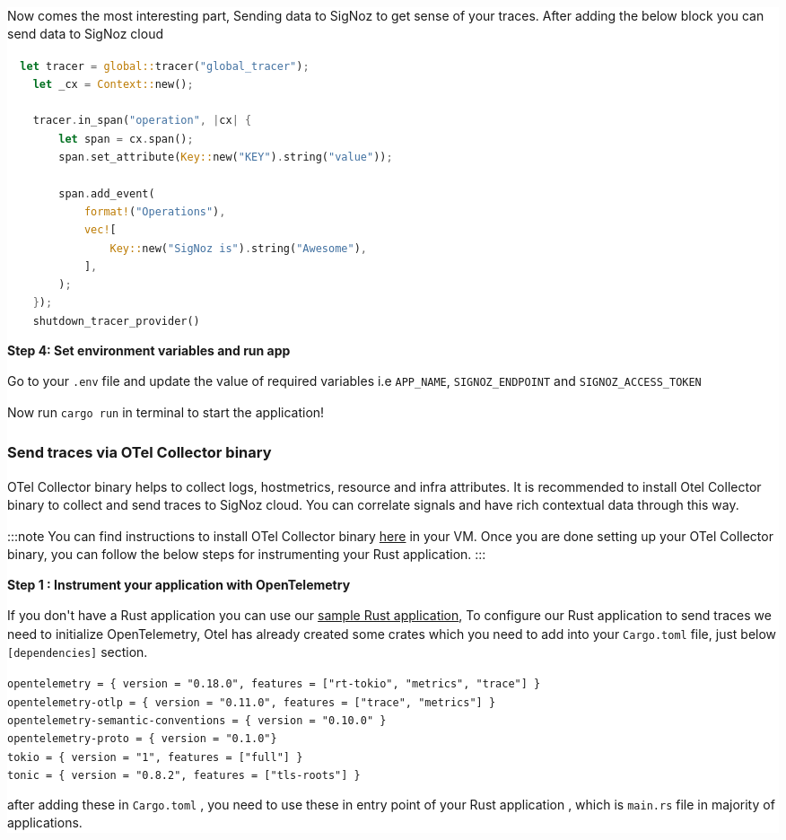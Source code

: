 Now comes the most interesting part, Sending data to SigNoz to get sense of your traces. After adding the below block you can send data to SigNoz cloud

```rust
  let tracer = global::tracer("global_tracer");
    let _cx = Context::new();
  
    tracer.in_span("operation", |cx| {
        let span = cx.span();
        span.set_attribute(Key::new("KEY").string("value"));

        span.add_event(
            format!("Operations"),
            vec![
                Key::new("SigNoz is").string("Awesome"),
            ],
        );
    });
    shutdown_tracer_provider()
```

**Step 4: Set environment variables and run app**

Go to your `.env` file and update the value of required variables i.e
`APP_NAME`,
`SIGNOZ_ENDPOINT` and
`SIGNOZ_ACCESS_TOKEN`

Now run `cargo run` in terminal to start the application!

### Send traces via OTel Collector binary

OTel Collector binary helps to collect logs, hostmetrics, resource and infra attributes. It is recommended to install Otel Collector binary to collect and send traces to SigNoz cloud. You can correlate signals and have rich contextual data through this way.

:::note
You can find instructions to install OTel Collector binary [here](https://signoz.io/docs/tutorial/opentelemetry-binary-usage-in-virtual-machine/) in your VM. Once you are done setting up your OTel Collector binary, you can follow the below steps for instrumenting your Rust application.
:::

**Step 1 : Instrument your application with OpenTelemetry**

If you don't have a Rust application you can use our [sample Rust application](https://github.com/anukulpandey/sample-rust-otel), To configure our Rust application to send traces we need to initialize OpenTelemetry, Otel has already created some crates which you need to add into your `Cargo.toml` file, just below `[dependencies]` section.

```
opentelemetry = { version = "0.18.0", features = ["rt-tokio", "metrics", "trace"] }
opentelemetry-otlp = { version = "0.11.0", features = ["trace", "metrics"] }
opentelemetry-semantic-conventions = { version = "0.10.0" }
opentelemetry-proto = { version = "0.1.0"}
tokio = { version = "1", features = ["full"] }
tonic = { version = "0.8.2", features = ["tls-roots"] }
```
after adding these in `Cargo.toml` , you need to use these in entry point of your Rust application , which is `main.rs` file in majority of applications. 
